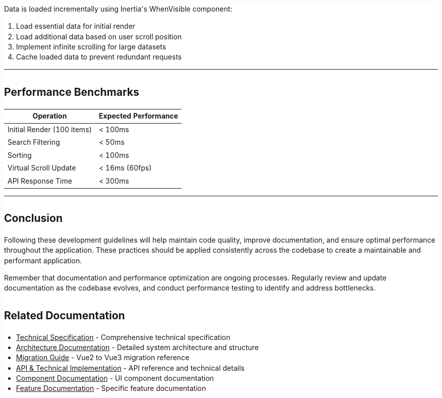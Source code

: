 Data is loaded incrementally using Inertia's WhenVisible component:

1. Load essential data for initial render
2. Load additional data based on user scroll position
3. Implement infinite scrolling for large datasets
4. Cache loaded data to prevent redundant requests

---

## Performance Benchmarks

| Operation | Expected Performance |
|-----------|---------------------|
| Initial Render (100 items) | < 100ms |
| Search Filtering | < 50ms |
| Sorting | < 100ms |
| Virtual Scroll Update | < 16ms (60fps) |
| API Response Time | < 300ms |

---

## Conclusion

Following these development guidelines will help maintain code quality, improve documentation, and ensure optimal performance throughout the application. These practices should be applied consistently across the codebase to create a maintainable and performant application.

Remember that documentation and performance optimization are ongoing processes. Regularly review and update documentation as the codebase evolves, and conduct performance testing to identify and address bottlenecks.

## Related Documentation

- [Technical Specification](TechnicalSpecification.md) - Comprehensive technical specification
- [Architecture Documentation](Architecture.md) - Detailed system architecture and structure
- [Migration Guide](MigrationGuide.md) - Vue2 to Vue3 migration reference
- [API & Technical Implementation](API.md) - API reference and technical details
- [Component Documentation](Components.md) - UI component documentation
- [Feature Documentation](Features.md) - Specific feature documentation
